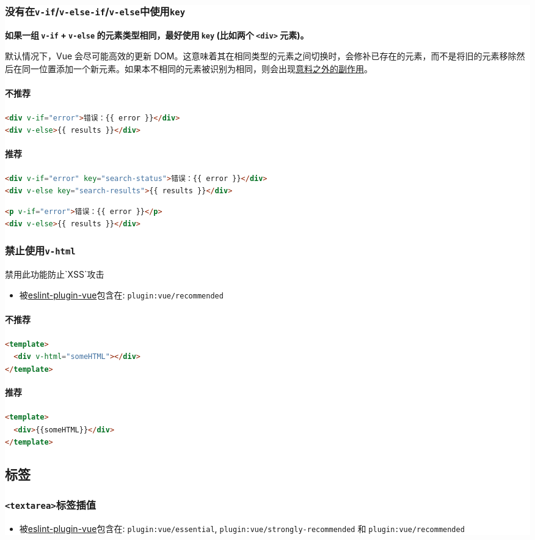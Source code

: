 ### 没有在`v-if`/`v-else-if`/`v-else`中使用`key`

**如果一组 `v-if` + `v-else` 的元素类型相同，最好使用 `key` (比如两个 `<div>` 元素)。**

默认情况下，Vue 会尽可能高效的更新 DOM。这意味着其在相同类型的元素之间切换时，会修补已存在的元素，而不是将旧的元素移除然后在同一位置添加一个新元素。如果本不相同的元素被识别为相同，则会出现[意料之外的副作用](https://jsfiddle.net/chrisvfritz/bh8fLeds/)。

#### 不推荐

```html
<div v-if="error">错误：{{ error }}</div>
<div v-else>{{ results }}</div>
```

#### 推荐

```html
<div v-if="error" key="search-status">错误：{{ error }}</div>
<div v-else key="search-results">{{ results }}</div>
```

```html
<p v-if="error">错误：{{ error }}</p>
<div v-else>{{ results }}</div>
```

### 禁止使用`v-html`

<p class="tip">禁用此功能防止`XSS`攻击</p>

- 被[eslint-plugin-vue](https://www.npmjs.com/package/eslint-plugin-vue)包含在: `plugin:vue/recommended`

#### 不推荐

```html
<template>
  <div v-html="someHTML"></div>
</template>
```

#### 推荐

```html
<template>
  <div>{{someHTML}}</div>
</template>
```

## 标签

### `<textarea>`标签插值

- 被[eslint-plugin-vue](https://www.npmjs.com/package/eslint-plugin-vue)包含在: `plugin:vue/essential`, `plugin:vue/strongly-recommended` 和 `plugin:vue/recommended`
